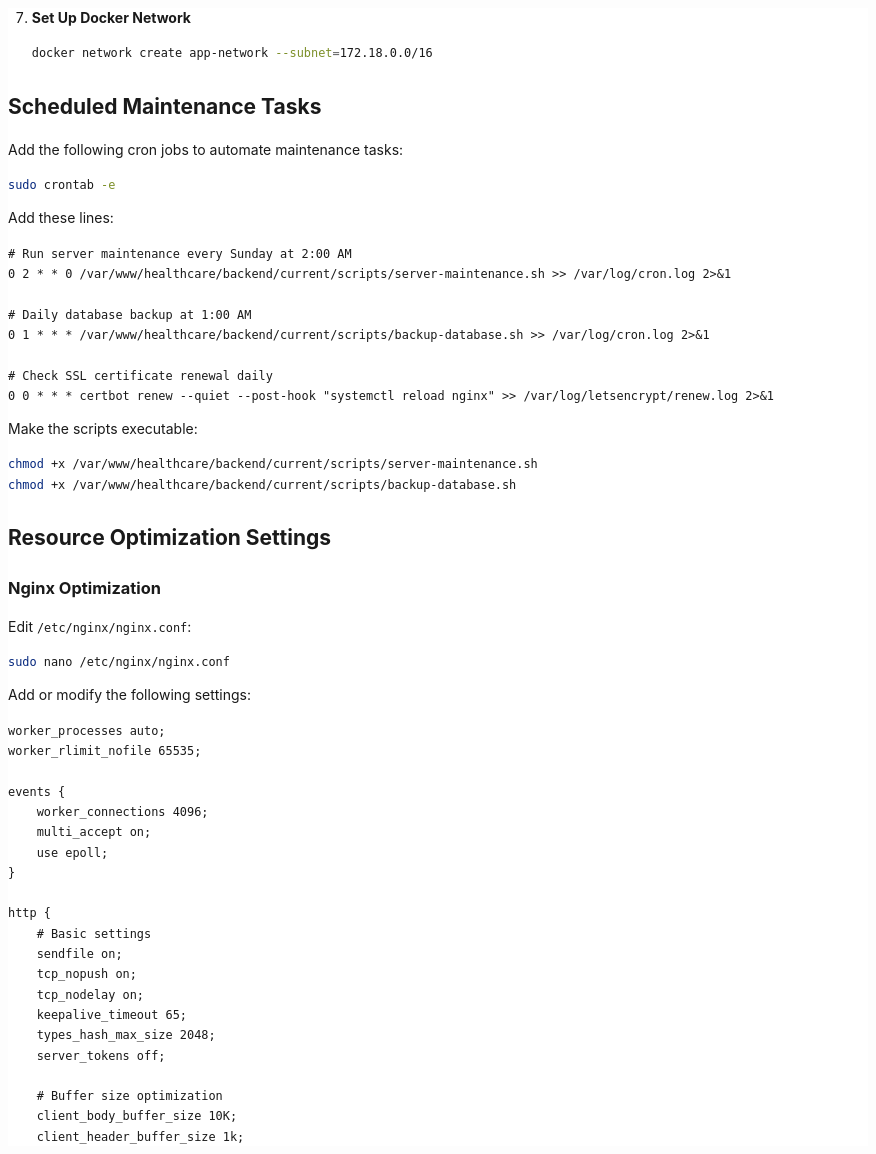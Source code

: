 7. **Set Up Docker Network**
   ```bash
   docker network create app-network --subnet=172.18.0.0/16
   ```

## Scheduled Maintenance Tasks

Add the following cron jobs to automate maintenance tasks:

```bash
sudo crontab -e
```

Add these lines:

```
# Run server maintenance every Sunday at 2:00 AM
0 2 * * 0 /var/www/healthcare/backend/current/scripts/server-maintenance.sh >> /var/log/cron.log 2>&1

# Daily database backup at 1:00 AM
0 1 * * * /var/www/healthcare/backend/current/scripts/backup-database.sh >> /var/log/cron.log 2>&1

# Check SSL certificate renewal daily
0 0 * * * certbot renew --quiet --post-hook "systemctl reload nginx" >> /var/log/letsencrypt/renew.log 2>&1
```

Make the scripts executable:

```bash
chmod +x /var/www/healthcare/backend/current/scripts/server-maintenance.sh
chmod +x /var/www/healthcare/backend/current/scripts/backup-database.sh
```

## Resource Optimization Settings

### Nginx Optimization

Edit `/etc/nginx/nginx.conf`:

```bash
sudo nano /etc/nginx/nginx.conf
```

Add or modify the following settings:

```nginx
worker_processes auto;
worker_rlimit_nofile 65535;

events {
    worker_connections 4096;
    multi_accept on;
    use epoll;
}

http {
    # Basic settings
    sendfile on;
    tcp_nopush on;
    tcp_nodelay on;
    keepalive_timeout 65;
    types_hash_max_size 2048;
    server_tokens off;
    
    # Buffer size optimization
    client_body_buffer_size 10K;
    client_header_buffer_size 1k;
```